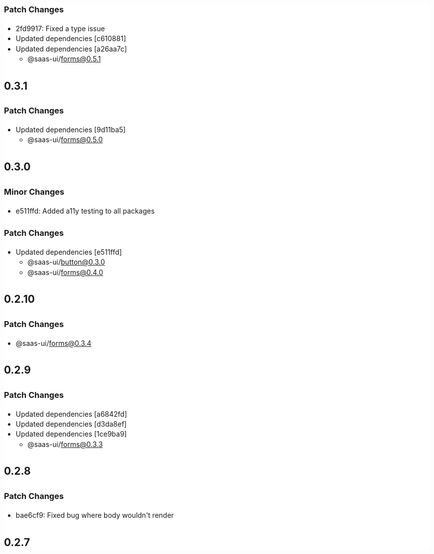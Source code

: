 ### Patch Changes

- 2fd9917: Fixed a type issue
- Updated dependencies [c610881]
- Updated dependencies [a26aa7c]
  - @saas-ui/forms@0.5.1

## 0.3.1

### Patch Changes

- Updated dependencies [9d11ba5]
  - @saas-ui/forms@0.5.0

## 0.3.0

### Minor Changes

- e511ffd: Added a11y testing to all packages

### Patch Changes

- Updated dependencies [e511ffd]
  - @saas-ui/button@0.3.0
  - @saas-ui/forms@0.4.0

## 0.2.10

### Patch Changes

- @saas-ui/forms@0.3.4

## 0.2.9

### Patch Changes

- Updated dependencies [a6842fd]
- Updated dependencies [d3da8ef]
- Updated dependencies [1ce9ba9]
  - @saas-ui/forms@0.3.3

## 0.2.8

### Patch Changes

- bae6cf9: Fixed bug where body wouldn't render

## 0.2.7
